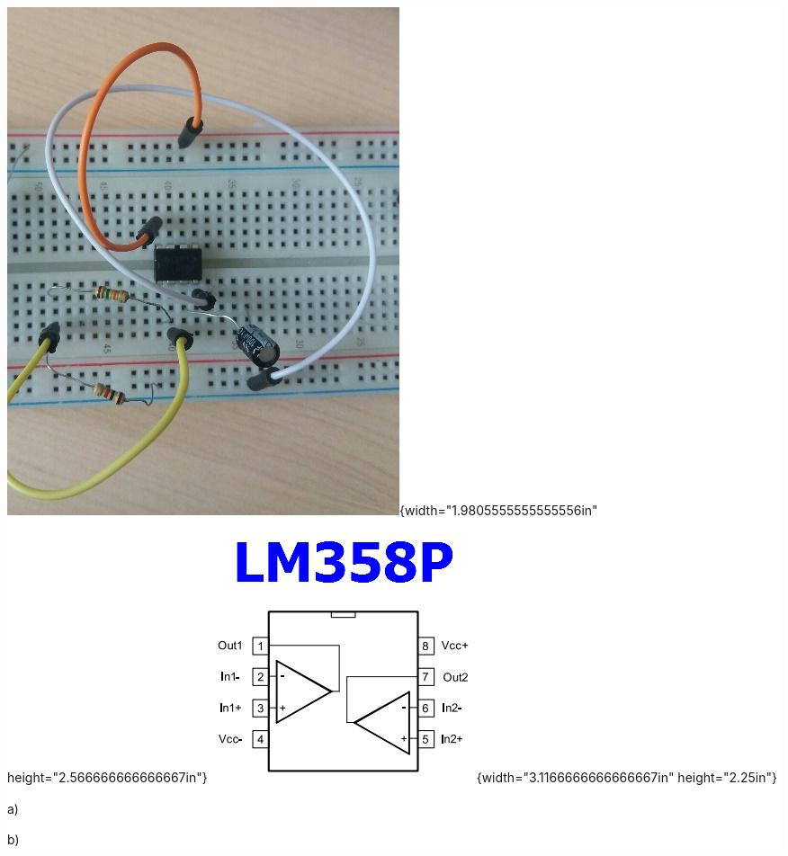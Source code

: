 ![](slike/media/image5.jpeg){width="1.9805555555555556in"
height="2.566666666666667in"}![](slike/media/image6.gif){width="3.1166666666666667in"
height="2.25in"}

a\)

b\)
